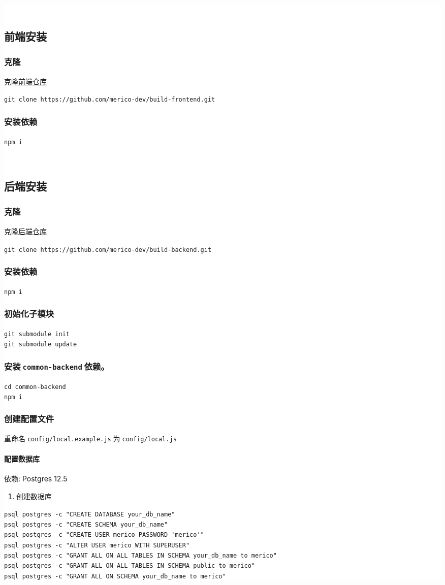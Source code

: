 <br/>

## 前端安装

### 克隆

克隆[前端仓库](<https://github.com/merico-dev/build-frontend>)
```
git clone https://github.com/merico-dev/build-frontend.git
```

### 安装依赖
```
npm i
```
<br/>


## 后端安装

### 克隆

克隆[后端仓库](<https://github.com/merico-dev/build-backend>)
```
git clone https://github.com/merico-dev/build-backend.git
```

### 安装依赖
```
npm i
```

### 初始化子模块
```
git submodule init
git submodule update
```

### 安装 `common-backend` 依赖。
```
cd common-backend
npm i
```

### 创建配置文件

重命名 `config/local.example.js` 为 `config/local.js`
<br/>
#### 配置数据库

依赖: Postgres 12.5

1. 创建数据库
```
psql postgres -c "CREATE DATABASE your_db_name"
psql postgres -c "CREATE SCHEMA your_db_name"
psql postgres -c "CREATE USER merico PASSWORD 'merico'"
psql postgres -c "ALTER USER merico WITH SUPERUSER"
psql postgres -c "GRANT ALL ON ALL TABLES IN SCHEMA your_db_name to merico"
psql postgres -c "GRANT ALL ON ALL TABLES IN SCHEMA public to merico"
psql postgres -c "GRANT ALL ON SCHEMA your_db_name to merico"
```
